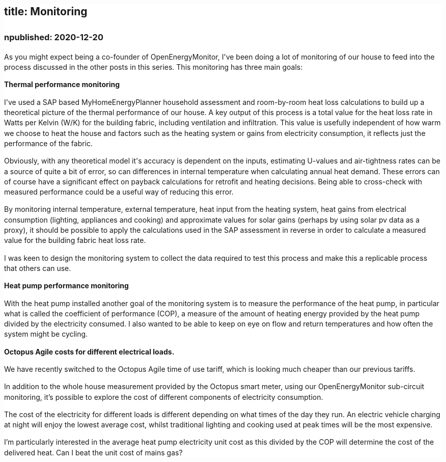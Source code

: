 ## title: Monitoring
### npublished: 2020-12-20

As you might expect being a co-founder of OpenEnergyMonitor, I've been doing a lot of monitoring of our house to feed into the process discussed in the other posts in this series. This monitoring has three main goals:

**Thermal performance monitoring**

I've used a SAP based MyHomeEnergyPlanner household assessment and room-by-room heat loss calculations to build up a theoretical picture of the thermal performance of our house. A key output of this process is a total value for the heat loss rate in Watts per Kelvin (W/K) for the building fabric, including ventilation and infiltration. This value is usefully independent of how warm we choose to heat the house and factors such as the heating system or gains from electricity consumption, it reflects just the performance of the fabric.

Obviously, with any theoretical model it's accuracy is dependent on the inputs, estimating U-values and air-tightness rates can be a source of quite a bit of error, so can differences in internal temperature when calculating annual heat demand. These errors can of course have a significant effect on payback calculations for retrofit and heating decisions. Being able to cross-check with measured performance could be a useful way of reducing this error.

By monitoring internal temperature, external temperature, heat input from the heating system, heat gains from electrical consumption (lighting, appliances and cooking) and approximate values for solar gains (perhaps by using solar pv data as a proxy), it should be possible to apply the calculations used in the SAP assessment in reverse in order to calculate a measured value for the building fabric heat loss rate.

I was keen to design the monitoring system to collect the data required to test this process and make this a replicable process that others can use.

**Heat pump performance monitoring**

With the heat pump installed another goal of the monitoring system is to measure the performance of the heat pump, in particular what is called the coefficient of performance (COP), a measure of the amount of heating energy provided by the heat pump divided by the electricity consumed. I also wanted to be able to keep on eye on flow and return temperatures and how often the system might be cycling.

**Octopus Agile costs for different electrical loads.**

We have recently switched to the Octopus Agile time of use tariff, which is looking much cheaper than our previous tariffs.

In addition to the whole house measurement provided by the Octopus smart meter, using our OpenEnergyMonitor sub-circuit monitoring, it’s possible to explore the cost of different components of electricity consumption.

The cost of the electricity for different loads is different depending on what times of the day they run. An electric vehicle charging at night will enjoy the lowest average cost, whilst traditional lighting and cooking used at peak times will be the most expensive. 

I’m particularly interested in the average heat pump electricity unit cost as this divided by the COP will determine the cost of the delivered heat. Can I beat the unit cost of mains gas?

